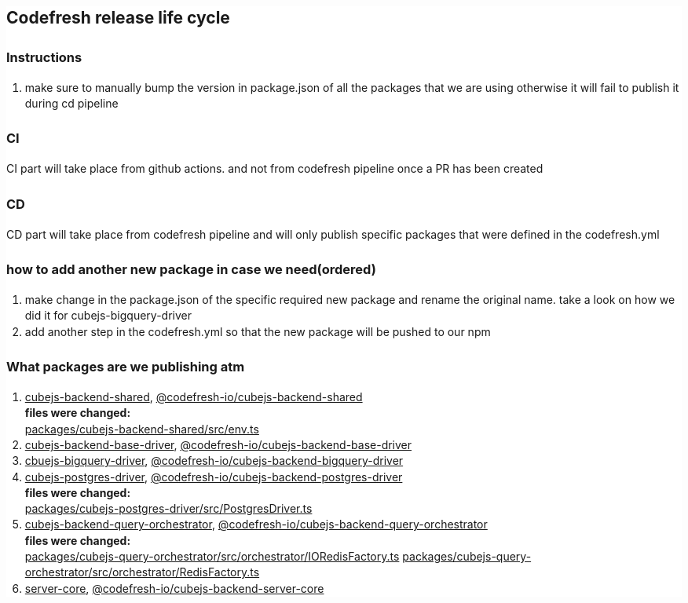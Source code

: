 ## Codefresh release life cycle

### Instructions
1. make sure to manually bump the version in package.json of all the packages that we are using otherwise it will fail to publish it during cd pipeline 

### CI
CI part will take place from github actions. and not from codefresh pipeline once a PR has been created

### CD
CD part will take place from codefresh pipeline and will only publish specific packages that were defined in the codefresh.yml

### how to add another new package in case we need(ordered)
1. make change in the package.json of the specific required new package and rename the original name. take a look on how we did it for cubejs-bigquery-driver
2. add another step in the codefresh.yml so that the new package will be pushed to our npm

### What packages are we publishing atm
1. [cubejs-backend-shared](https://github.com/codefresh-io/cube.js/tree/master/packages/cubejs-backend-shared), [@codefresh-io/cubejs-backend-shared](https://www.npmjs.com/package/@codefresh-io/cubejs-backend-shared)  
**files were changed:**  
 [packages/cubejs-backend-shared/src/env.ts](https://github.com/codefresh-io/cube.js/blob/master/packages/cubejs-backend-shared/src/env.ts)
2. [cubejs-backend-base-driver](https://github.com/codefresh-io/cube.js/tree/master/packages/cubejs-base-driver), [@codefresh-io/cubejs-backend-base-driver](https://www.npmjs.com/package/@codefresh-io/cubejs-backend-base-driver)
3. [cbuejs-bigquery-driver](https://github.com/codefresh-io/cube.js/tree/master/packages/cubejs-bigquery-driver), [@codefresh-io/cubejs-backend-bigquery-driver](https://www.npmjs.com/package/@codefresh-io/cubejs-backend-bigquery-driver)
4. [cubejs-postgres-driver](https://github.com/codefresh-io/cube.js/tree/master/packages/cubejs-postgres-driver), [@codefresh-io/cubejs-backend-postgres-driver](https://www.npmjs.com/package/@codefresh-io/cubejs-backend-postgres-driver)  
**files were changed:**  
 [packages/cubejs-postgres-driver/src/PostgresDriver.ts](https://github.com/codefresh-io/cube.js/blob/master/packages/cubejs-postgres-driver/src/PostgresDriver.ts)
5. [cubejs-backend-query-orchestrator](https://github.com/codefresh-io/cube.js/tree/master/packages/cubejs-query-orchestrator), [@codefresh-io/cubejs-backend-query-orchestrator](https://www.npmjs.com/package/@codefresh-io/cubejs-backend-query-orchestrator)   
**files were changed:**  
 [packages/cubejs-query-orchestrator/src/orchestrator/IORedisFactory.ts](https://github.com/codefresh-io/cube.js/blob/master/packages/cubejs-query-orchestrator/src/orchestrator/IORedisFactory.ts)
 [packages/cubejs-query-orchestrator/src/orchestrator/RedisFactory.ts](https://github.com/codefresh-io/cube.js/blob/master/packages/cubejs-query-orchestrator/src/orchestrator/RedisFactory.ts)
6. [server-core](https://github.com/codefresh-io/cube.js/blob/master/packages/cubejs-server-core/package.json), [@codefresh-io/cubejs-backend-server-core](https://www.npmjs.com/package/@codefresh-io/cubejs-backend-server-core)
